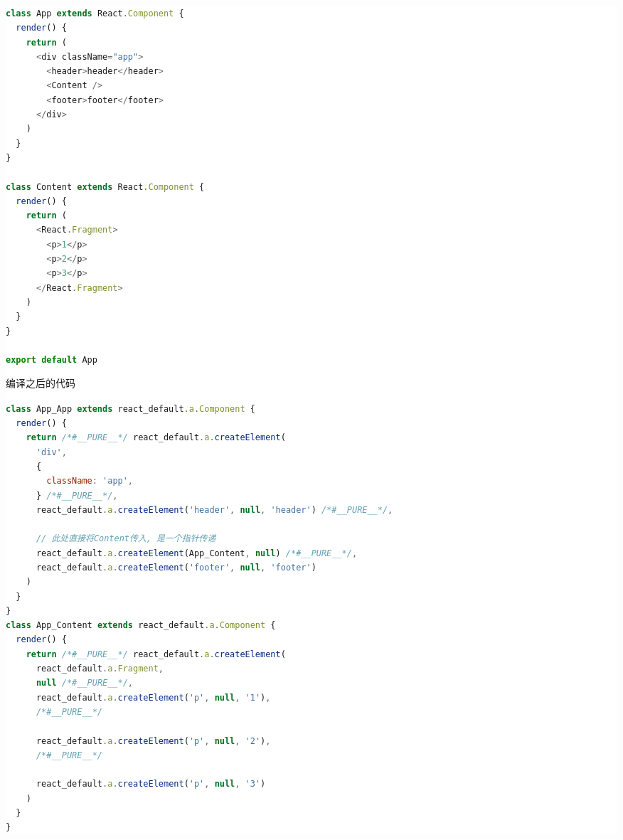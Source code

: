 ```js
class App extends React.Component {
  render() {
    return (
      <div className="app">
        <header>header</header>
        <Content />
        <footer>footer</footer>
      </div>
    )
  }
}

class Content extends React.Component {
  render() {
    return (
      <React.Fragment>
        <p>1</p>
        <p>2</p>
        <p>3</p>
      </React.Fragment>
    )
  }
}

export default App
```

编译之后的代码

```js
class App_App extends react_default.a.Component {
  render() {
    return /*#__PURE__*/ react_default.a.createElement(
      'div',
      {
        className: 'app',
      } /*#__PURE__*/,
      react_default.a.createElement('header', null, 'header') /*#__PURE__*/,

      // 此处直接将Content传入, 是一个指针传递
      react_default.a.createElement(App_Content, null) /*#__PURE__*/,
      react_default.a.createElement('footer', null, 'footer')
    )
  }
}
class App_Content extends react_default.a.Component {
  render() {
    return /*#__PURE__*/ react_default.a.createElement(
      react_default.a.Fragment,
      null /*#__PURE__*/,
      react_default.a.createElement('p', null, '1'),
      /*#__PURE__*/

      react_default.a.createElement('p', null, '2'),
      /*#__PURE__*/

      react_default.a.createElement('p', null, '3')
    )
  }
}
```
